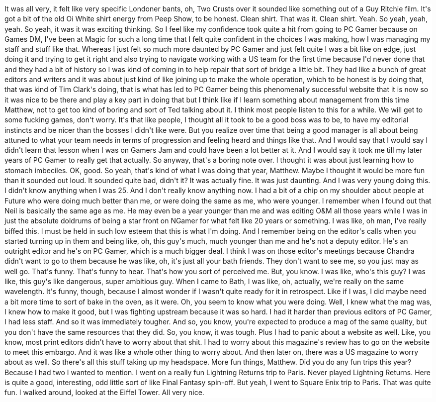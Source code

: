 It was all very, it felt like very specific Londoner bants, oh, Two Crusts over it sounded like something out of a Guy Ritchie film.
It's got a bit of the old Oi White shirt energy from Peep Show, to be honest. Clean shirt. That was it.
Clean shirt. Yeah. So yeah, yeah, yeah.
So yeah, it was it was exciting thinking. So I feel like my confidence took quite a hit from going to PC Gamer because on Games DM, I've been at Magic for such a long time that I felt quite confident in the choices I was making, how I was managing my staff and stuff like that. Whereas I just felt so much more daunted by PC Gamer and just felt quite I was a bit like on edge, just doing it and trying to get it right and also trying to navigate working with a US team for the first time because I'd never done that and they had a bit of history so I was kind of coming in to help repair that sort of bridge a little bit.
They had like a bunch of great editors and writers and it was about just kind of like joining up to make the whole operation, which to be honest is by doing that, that was kind of Tim Clark's doing, that is what has led to PC Gamer being this phenomenally successful website that it is now so it was nice to be there and play a key part in doing that but I think like if I learn something about management from this time Matthew, not to get too kind of boring and sort of Ted talking about it.
I think most people listen to this for a while.
We will get to some fucking games, don't worry. It's that like people, I thought all it took to be a good boss was to be, to have my editorial instincts and be nicer than the bosses I didn't like were. But you realize over time that being a good manager is all about being attuned to what your team needs in terms of progression and feeling heard and things like that.
And I would say that I would say I didn't learn that lesson when I was on Gamers Jam and could have been a lot better at it. And I would say it took me till my later years of PC Gamer to really get that actually. So anyway, that's a boring note over.
I thought it was about just learning how to stomach imbeciles.
OK, good. So yeah, that's kind of what I was doing that year, Matthew. Maybe I thought it would be more fun than it sounded out loud.
It sounded quite bad, didn't it? It was actually fine. It was just daunting.
And I was very young doing this. I didn't know anything when I was 25. And I don't really know anything now.
I had a bit of a chip on my shoulder about people at Future who were doing much better than me, or were doing the same as me, who were younger. I remember when I found out that Neil is basically the same age as me. He may even be a year younger than me and was editing O&M all those years while I was in just the absolute doldrums of being a star front on NGamer for what felt like 20 years or something.
I was like, oh man, I've really biffed this. I must be held in such low esteem that this is what I'm doing. And I remember being on the editor's calls when you started turning up in them and being like, oh, this guy's much, much younger than me and he's not a deputy editor.
He's an outright editor and he's on PC Gamer, which is a much bigger deal. I think I was on those editor's meetings because Chandra didn't want to go to them because he was like, oh, it's just all your bath friends. They don't want to see me, so you just may as well go.
That's funny. That's funny to hear. That's how you sort of perceived me.
But, you know.
I was like, who's this guy? I was like, this guy's like dangerous, super ambitious guy. When I came to Bath, I was like, oh, actually, we're really on the same wavelength.
It's funny, though, because I almost wonder if I wasn't quite ready for it in retrospect. Like if I was, I did maybe need a bit more time to sort of bake in the oven, as it were.
Oh, you seem to know what you were doing.
Well, I knew what the mag was, I knew how to make it good, but I was fighting upstream because it was so hard. I had it harder than previous editors of PC Gamer, I had less staff. And so it was immediately tougher.
And so, you know, you're expected to produce a mag of the same quality, but you don't have the same resources that they did. So, you know, it was tough. Plus I had to panic about a website as well.
Like, you know, most print editors didn't have to worry about that shit. I had to worry about this magazine's review has to go on the website to meet this embargo. And it was like a whole other thing to worry about.
And then later on, there was a US magazine to worry about as well. So there's all this stuff taking up my headspace. More fun things, Matthew.
Did you do any fun trips this year? Because I had two I wanted to mention. I went on a really fun Lightning Returns trip to Paris.
Never played Lightning Returns. Here is quite a good, interesting, odd little sort of like Final Fantasy spin-off. But yeah, I went to Square Enix trip to Paris.
That was quite fun. I walked around, looked at the Eiffel Tower. All very nice.